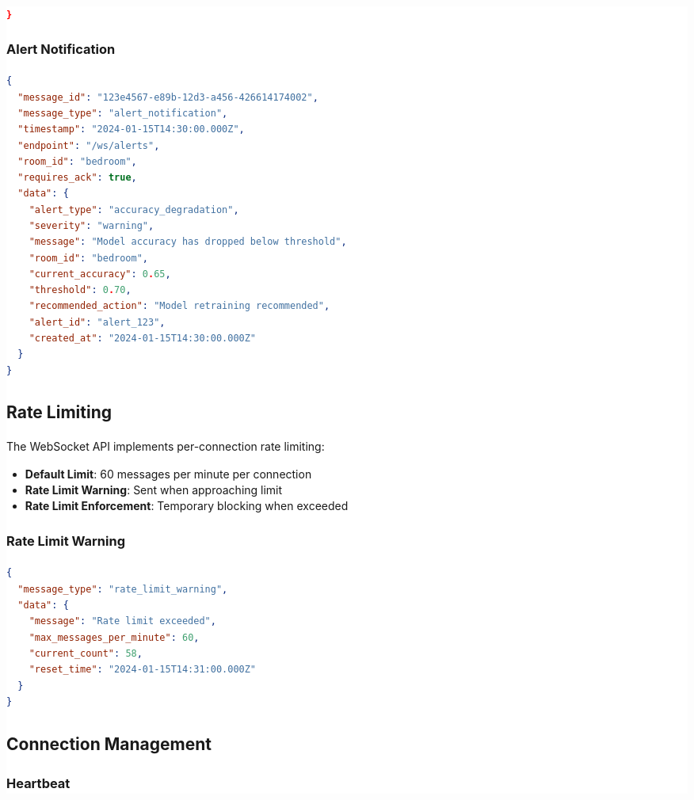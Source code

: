```json
}
```

### Alert Notification

```json
{
  "message_id": "123e4567-e89b-12d3-a456-426614174002",
  "message_type": "alert_notification",
  "timestamp": "2024-01-15T14:30:00.000Z",
  "endpoint": "/ws/alerts",
  "room_id": "bedroom",
  "requires_ack": true,
  "data": {
    "alert_type": "accuracy_degradation",
    "severity": "warning",
    "message": "Model accuracy has dropped below threshold",
    "room_id": "bedroom",
    "current_accuracy": 0.65,
    "threshold": 0.70,
    "recommended_action": "Model retraining recommended",
    "alert_id": "alert_123",
    "created_at": "2024-01-15T14:30:00.000Z"
  }
}
```

## Rate Limiting

The WebSocket API implements per-connection rate limiting:

- **Default Limit**: 60 messages per minute per connection
- **Rate Limit Warning**: Sent when approaching limit
- **Rate Limit Enforcement**: Temporary blocking when exceeded

### Rate Limit Warning

```json
{
  "message_type": "rate_limit_warning",
  "data": {
    "message": "Rate limit exceeded",
    "max_messages_per_minute": 60,
    "current_count": 58,
    "reset_time": "2024-01-15T14:31:00.000Z"
  }
}
```

## Connection Management

### Heartbeat
